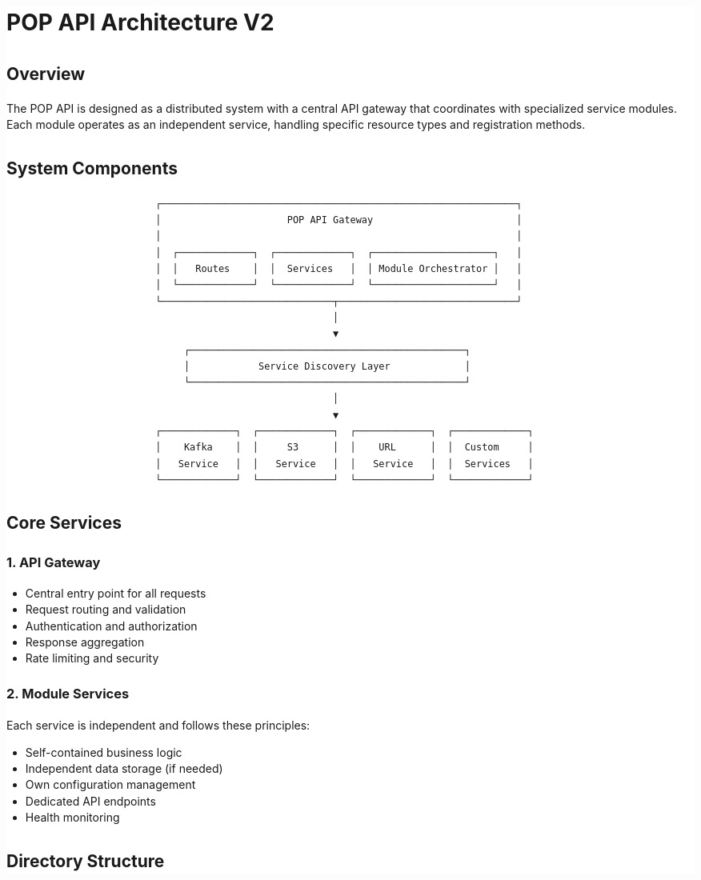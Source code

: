# POP API Architecture V2

## Overview

The POP API is designed as a distributed system with a central API gateway that coordinates with specialized service modules. Each module operates as an independent service, handling specific resource types and registration methods.

## System Components

```
                          ┌──────────────────────────────────────────────────────────────┐
                          │                      POP API Gateway                         │
                          │                                                              │
                          │  ┌─────────────┐  ┌─────────────┐  ┌─────────────────────┐   │
                          │  │   Routes    │  │  Services   │  │ Module Orchestrator │   │
                          │  └─────────────┘  └─────────────┘  └─────────────────────┘   │
                          └──────────────────────────────┬───────────────────────────────┘
                                                         │
                                                         ▼
                               ┌────────────────────────────────────────────────┐
                               │            Service Discovery Layer             │
                               └────────────────────────────────────────────────┘
                                                         │
                                                         ▼
                          ┌─────────────┐  ┌─────────────┐  ┌─────────────┐  ┌─────────────┐
                          │    Kafka    │  │     S3      │  │    URL      │  │  Custom     │
                          │   Service   │  │   Service   │  │   Service   │  │  Services   │
                          └─────────────┘  └─────────────┘  └─────────────┘  └─────────────┘
```

## Core Services

### 1. API Gateway
- Central entry point for all requests
- Request routing and validation
- Authentication and authorization
- Response aggregation
- Rate limiting and security

### 2. Module Services
Each service is independent and follows these principles:
- Self-contained business logic
- Independent data storage (if needed)
- Own configuration management
- Dedicated API endpoints
- Health monitoring

## Directory Structure
